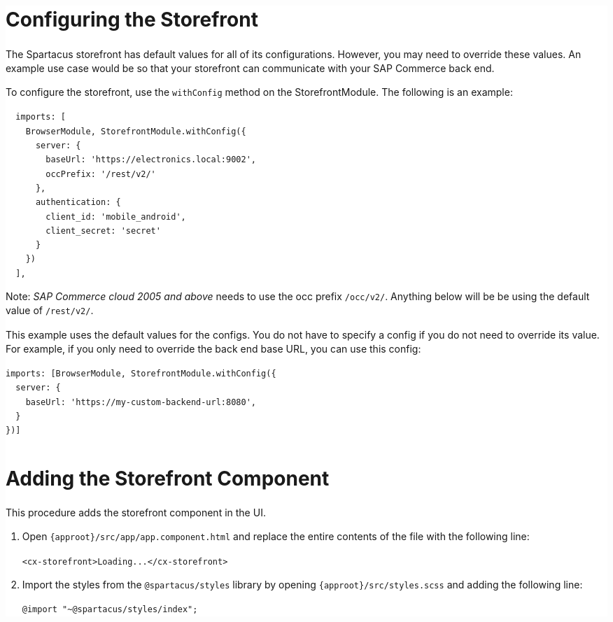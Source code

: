 # Configuring the Storefront

The Spartacus storefront has default values for all of its configurations. However, you may need to override these values. An example use case would be so that your storefront can communicate with your SAP Commerce back end.

To configure the storefront, use the `withConfig` method on the StorefrontModule. The following is an example:

```
  imports: [
    BrowserModule, StorefrontModule.withConfig({
      server: {
        baseUrl: 'https://electronics.local:9002',
        occPrefix: '/rest/v2/'
      },
      authentication: {
        client_id: 'mobile_android',
        client_secret: 'secret'
      }
    })
  ],
```

Note: *SAP Commerce cloud 2005 and above* needs to use the occ prefix `/occ/v2/`. Anything below will be be using the default value of `/rest/v2/`.

This example uses the default values for the configs. You do not have to specify a config if you do not need to override its value. For example, if you only need to override the back end base URL, you can use this config:

```
imports: [BrowserModule, StorefrontModule.withConfig({
  server: {
    baseUrl: 'https://my-custom-backend-url:8080',
  }
})]
```

# Adding the Storefront Component

This procedure adds the storefront component in the UI.

1. Open `{approot}/src/app/app.component.html` and replace the entire contents of the file with the following line:

   ```
   <cx-storefront>Loading...</cx-storefront>
   ```

2. Import the styles from the `@spartacus/styles` library by opening `{approot}/src/styles.scss` and adding the following line:

   ```
   @import "~@spartacus/styles/index";
   ```
